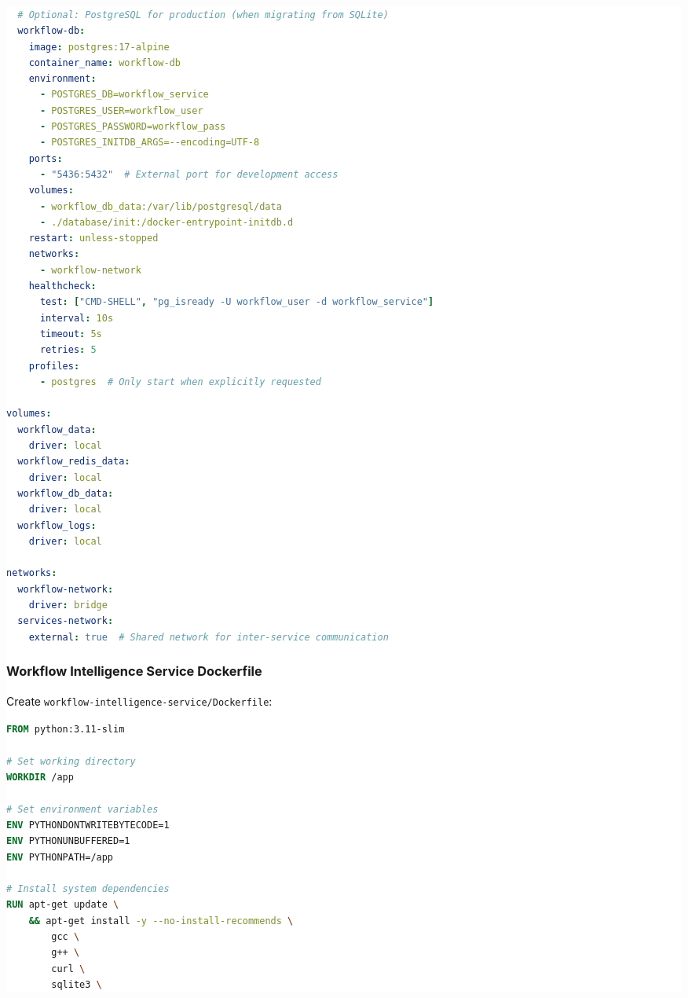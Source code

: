 ```yaml
  # Optional: PostgreSQL for production (when migrating from SQLite)
  workflow-db:
    image: postgres:17-alpine
    container_name: workflow-db
    environment:
      - POSTGRES_DB=workflow_service
      - POSTGRES_USER=workflow_user
      - POSTGRES_PASSWORD=workflow_pass
      - POSTGRES_INITDB_ARGS=--encoding=UTF-8
    ports:
      - "5436:5432"  # External port for development access
    volumes:
      - workflow_db_data:/var/lib/postgresql/data
      - ./database/init:/docker-entrypoint-initdb.d
    restart: unless-stopped
    networks:
      - workflow-network
    healthcheck:
      test: ["CMD-SHELL", "pg_isready -U workflow_user -d workflow_service"]
      interval: 10s
      timeout: 5s
      retries: 5
    profiles:
      - postgres  # Only start when explicitly requested

volumes:
  workflow_data:
    driver: local
  workflow_redis_data:
    driver: local
  workflow_db_data:
    driver: local
  workflow_logs:
    driver: local

networks:
  workflow-network:
    driver: bridge
  services-network:
    external: true  # Shared network for inter-service communication
```

### **Workflow Intelligence Service Dockerfile**

Create `workflow-intelligence-service/Dockerfile`:

```dockerfile
FROM python:3.11-slim

# Set working directory
WORKDIR /app

# Set environment variables
ENV PYTHONDONTWRITEBYTECODE=1
ENV PYTHONUNBUFFERED=1
ENV PYTHONPATH=/app

# Install system dependencies
RUN apt-get update \
    && apt-get install -y --no-install-recommends \
        gcc \
        g++ \
        curl \
        sqlite3 \
```